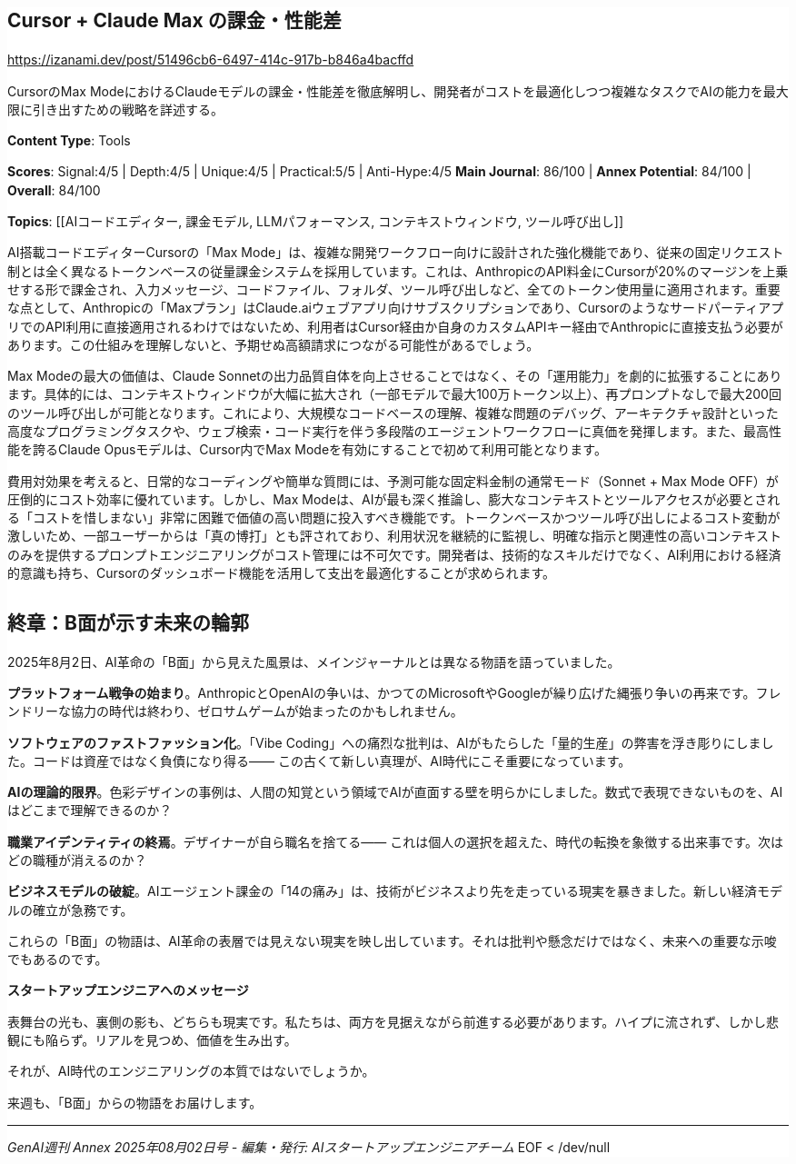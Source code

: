 
## Cursor + Claude Max の課金・性能差

https://izanami.dev/post/51496cb6-6497-414c-917b-b846a4bacffd

CursorのMax ModeにおけるClaudeモデルの課金・性能差を徹底解明し、開発者がコストを最適化しつつ複雑なタスクでAIの能力を最大限に引き出すための戦略を詳述する。

**Content Type**: Tools

**Scores**: Signal:4/5 | Depth:4/5 | Unique:4/5 | Practical:5/5 | Anti-Hype:4/5
**Main Journal**: 86/100 | **Annex Potential**: 84/100 | **Overall**: 84/100

**Topics**: [[AIコードエディター, 課金モデル, LLMパフォーマンス, コンテキストウィンドウ, ツール呼び出し]]

AI搭載コードエディターCursorの「Max Mode」は、複雑な開発ワークフロー向けに設計された強化機能であり、従来の固定リクエスト制とは全く異なるトークンベースの従量課金システムを採用しています。これは、AnthropicのAPI料金にCursorが20%のマージンを上乗せする形で課金され、入力メッセージ、コードファイル、フォルダ、ツール呼び出しなど、全てのトークン使用量に適用されます。重要な点として、Anthropicの「Maxプラン」はClaude.aiウェブアプリ向けサブスクリプションであり、CursorのようなサードパーティアプリでのAPI利用に直接適用されるわけではないため、利用者はCursor経由か自身のカスタムAPIキー経由でAnthropicに直接支払う必要があります。この仕組みを理解しないと、予期せぬ高額請求につながる可能性があるでしょう。

Max Modeの最大の価値は、Claude Sonnetの出力品質自体を向上させることではなく、その「運用能力」を劇的に拡張することにあります。具体的には、コンテキストウィンドウが大幅に拡大され（一部モデルで最大100万トークン以上）、再プロンプトなしで最大200回のツール呼び出しが可能となります。これにより、大規模なコードベースの理解、複雑な問題のデバッグ、アーキテクチャ設計といった高度なプログラミングタスクや、ウェブ検索・コード実行を伴う多段階のエージェントワークフローに真価を発揮します。また、最高性能を誇るClaude Opusモデルは、Cursor内でMax Modeを有効にすることで初めて利用可能となります。

費用対効果を考えると、日常的なコーディングや簡単な質問には、予測可能な固定料金制の通常モード（Sonnet + Max Mode OFF）が圧倒的にコスト効率に優れています。しかし、Max Modeは、AIが最も深く推論し、膨大なコンテキストとツールアクセスが必要とされる「コストを惜しまない」非常に困難で価値の高い問題に投入すべき機能です。トークンベースかつツール呼び出しによるコスト変動が激しいため、一部ユーザーからは「真の博打」とも評されており、利用状況を継続的に監視し、明確な指示と関連性の高いコンテキストのみを提供するプロンプトエンジニアリングがコスト管理には不可欠です。開発者は、技術的なスキルだけでなく、AI利用における経済的意識も持ち、Cursorのダッシュボード機能を活用して支出を最適化することが求められます。
## 終章：B面が示す未来の輪郭

2025年8月2日、AI革命の「B面」から見えた風景は、メインジャーナルとは異なる物語を語っていました。

**プラットフォーム戦争の始まり**。AnthropicとOpenAIの争いは、かつてのMicrosoftやGoogleが繰り広げた縄張り争いの再来です。フレンドリーな協力の時代は終わり、ゼロサムゲームが始まったのかもしれません。

**ソフトウェアのファストファッション化**。「Vibe Coding」への痛烈な批判は、AIがもたらした「量的生産」の弊害を浮き彫りにしました。コードは資産ではなく負債になり得る—— この古くて新しい真理が、AI時代にこそ重要になっています。

**AIの理論的限界**。色彩デザインの事例は、人間の知覚という領域でAIが直面する壁を明らかにしました。数式で表現できないものを、AIはどこまで理解できるのか？

**職業アイデンティティの終焉**。デザイナーが自ら職名を捨てる—— これは個人の選択を超えた、時代の転換を象徴する出来事です。次はどの職種が消えるのか？

**ビジネスモデルの破綻**。AIエージェント課金の「14の痛み」は、技術がビジネスより先を走っている現実を暴きました。新しい経済モデルの確立が急務です。

これらの「B面」の物語は、AI革命の表層では見えない現実を映し出しています。それは批判や懸念だけではなく、未来への重要な示唆でもあるのです。

**スタートアップエンジニアへのメッセージ**

表舞台の光も、裏側の影も、どちらも現実です。私たちは、両方を見据えながら前進する必要があります。ハイプに流されず、しかし悲観にも陥らず。リアルを見つめ、価値を生み出す。

それが、AI時代のエンジニアリングの本質ではないでしょうか。

来週も、「B面」からの物語をお届けします。

---

*GenAI週刊 Annex 2025年08月02日号 - 編集・発行: AIスタートアップエンジニアチーム*
EOF < /dev/null